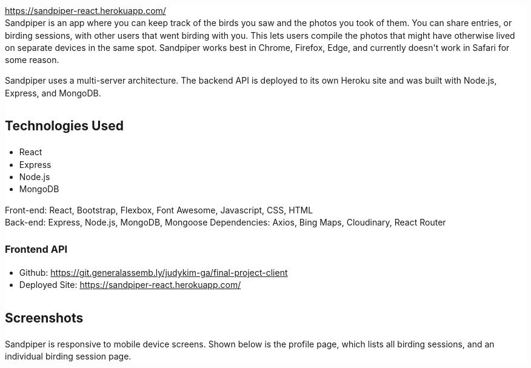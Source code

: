 https://sandpiper-react.herokuapp.com/  
Sandpiper is an app where you can keep track of the birds you saw and the photos you took of them. You can share entries, or birding sessions, with other users that went birding with you. This lets users compile the photos that might have otherwise lived on separate devices in the same spot. Sandpiper works best in Chrome, Firefox, Edge, and currently doesn't work in Safari for some reason.

Sandpiper uses a multi-server architecture. The backend API is deployed to its own Heroku site and was built with Node.js, Express, and MongoDB.

## Technologies Used
* React 
* Express
* Node.js
* MongoDB

Front-end: React, Bootstrap, Flexbox, Font Awesome, Javascript, CSS, HTML  
Back-end: Express, Node.js, MongoDB, Mongoose
Dependencies: Axios, Bing Maps, Cloudinary, React Router

### Frontend API
* Github: https://git.generalassemb.ly/judykim-ga/final-project-client
* Deployed Site: https://sandpiper-react.herokuapp.com/

## Screenshots
Sandpiper is responsive to mobile device screens. Shown below is the profile page, which lists all birding sessions, and an individual birding session page.
